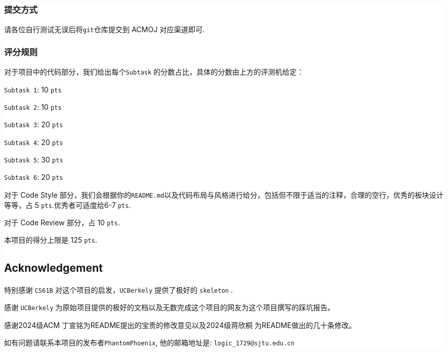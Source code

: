 ### 提交方式

请各位自行测试无误后将`git`仓库提交到 ACMOJ 对应渠道即可.

### 评分规则

对于项目中的代码部分，我们给出每个`Subtask` 的分数占比，具体的分数由上方的评测机给定：

`Subtask 1`: 10 `pts`

`Subtask 2`: 10 `pts`

`Subtask 3`: 20 `pts`

`Subtask 4`: 20 `pts`

`Subtask 5`: 30 `pts`

`Subtask 6`: 20 `pts`

对于 Code Style 部分，我们会根据你的`README.md`以及代码布局与风格进行给分，包括但不限于适当的注释，合理的空行，优秀的板块设计等等，占 5 `pts`.优秀者可适度给6-7 `pts`.

对于 Code Review 部分，占 10 `pts`.

本项目的得分上限是 125 `pts`.

## Acknowledgement

特别感谢 `CS61B` 对这个项目的启发，`UCBerkely` 提供了极好的 `skeleton` .

感谢 `UCBerkely` 为原始项目提供的极好的文档以及无数完成这个项目的网友为这个项目撰写的踩坑报告。

感谢2024级ACM 丁宣铭为README提出的宝贵的修改意见以及2024级蒋欣桐 为README做出的几十条修改。

如有问题请联系本项目的发布者`PhantomPhoenix`, 他的邮箱地址是: `logic_1729@sjtu.edu.cn`











